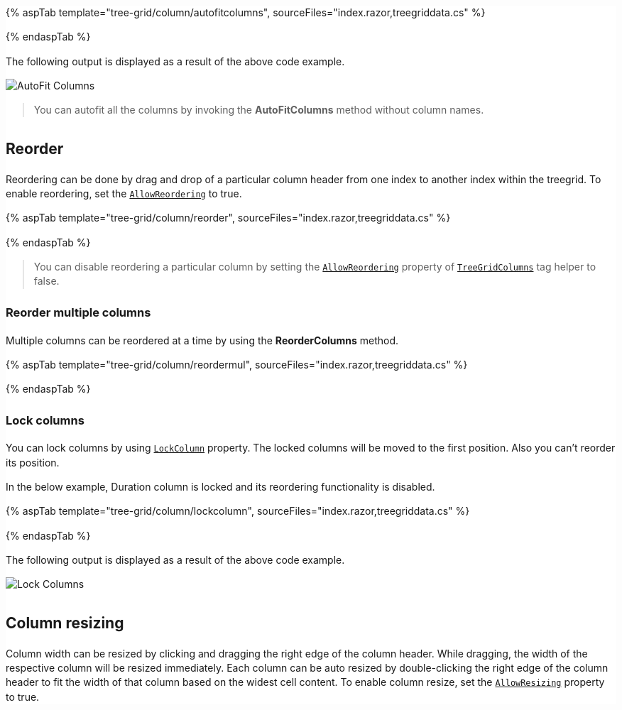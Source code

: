 {% aspTab template="tree-grid/column/autofitcolumns", sourceFiles="index.razor,treegriddata.cs" %}

{% endaspTab %}

The following output is displayed as a result of the above code example.

![AutoFit Columns](images/autofitcolumn.png)

> You can autofit all the columns by invoking the **AutoFitColumns** method without column names.

## Reorder

Reordering can be done by drag and drop of a particular column header from one index to another index within the treegrid. To enable reordering, set the [`AllowReordering`](https://help.syncfusion.com/cr/blazor/Syncfusion.Blazor~Syncfusion.Blazor.TreeGrid.SfTreeGrid~AllowReordering.html) to true.

{% aspTab template="tree-grid/column/reorder", sourceFiles="index.razor,treegriddata.cs" %}

{% endaspTab %}

> You can disable reordering a particular column by setting the [`AllowReordering`](https://help.syncfusion.com/cr/blazor/Syncfusion.Blazor~Syncfusion.Blazor.TreeGrid.SfTreeGrid~AllowReordering.html) property of [`TreeGridColumns`](https://help.syncfusion.com/cr/blazor/Syncfusion.Blazor~Syncfusion.Blazor.TreeGrid.TreeGridColumns.html) tag helper to false.

### Reorder multiple columns

Multiple columns can be reordered at a time by using the **ReorderColumns** method.

{% aspTab template="tree-grid/column/reordermul", sourceFiles="index.razor,treegriddata.cs" %}

{% endaspTab %}

### Lock columns

You can lock columns by using [`LockColumn`](https://help.syncfusion.com/cr/blazor/Syncfusion.Blazor~Syncfusion.Blazor.TreeGrid.TreeGridColumn~LockColumn.html) property. The locked columns will be moved to the first position. Also you can’t reorder its position.

In the below example, Duration column is locked and its reordering functionality is disabled.

{% aspTab template="tree-grid/column/lockcolumn", sourceFiles="index.razor,treegriddata.cs" %}

{% endaspTab %}

The following output is displayed as a result of the above code example.

![Lock Columns](images/lockcolumn.png)

## Column resizing

Column width can be resized by clicking and dragging the right edge of the column header. While dragging, the width of the respective column will be resized immediately. Each column can be auto resized by double-clicking the right edge of the column header to fit the width of that column based on the widest cell content. To enable column resize, set the [`AllowResizing`](https://help.syncfusion.com/cr/blazor/Syncfusion.Blazor~Syncfusion.Blazor.TreeGrid.SfTreeGrid~AllowResizing.html) property to true.
